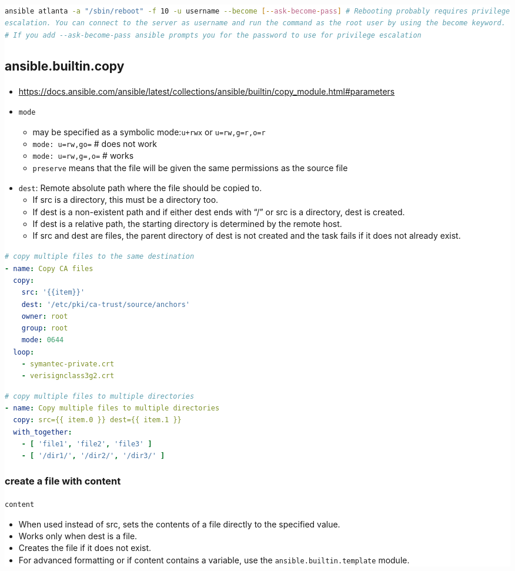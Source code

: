 ```sh
ansible atlanta -a "/sbin/reboot" -f 10 -u username --become [--ask-become-pass] # Rebooting probably requires privilege escalation. You can connect to the server as username and run the command as the root user by using the become keyword.
# If you add --ask-become-pass ansible prompts you for the password to use for privilege escalation
```

## ansible.builtin.copy

* https://docs.ansible.com/ansible/latest/collections/ansible/builtin/copy_module.html#parameters

* `mode` 
  * may be specified as a symbolic mode:`u+rwx` or `u=rw,g=r,o=r`
  * `mode: u=rw,go=` # does not work
  * `mode: u=rw,g=,o=` # works
  * `preserve` means that the file will be given the same permissions as the source file

- `dest`: Remote absolute path where the file should be copied to.
  - If src is a directory, this must be a directory too.
  - If dest is a non-existent path and if either dest ends with “/” or src is a directory, dest is created.
  - If dest is a relative path, the starting directory is determined by the remote host.
  - If src and dest are files, the parent directory of dest is not created and the task fails if it does not already exist.

```yaml
# copy multiple files to the same destination
- name: Copy CA files
  copy:
    src: '{{item}}'
    dest: '/etc/pki/ca-trust/source/anchors'
    owner: root
    group: root
    mode: 0644
  loop:
    - symantec-private.crt
    - verisignclass3g2.crt
```

```yml
# copy multiple files to multiple directories
- name: Copy multiple files to multiple directories
  copy: src={{ item.0 }} dest={{ item.1 }}
  with_together:
    - [ 'file1', 'file2', 'file3' ]
    - [ '/dir1/', '/dir2/', '/dir3/' ]
```

### create a file with content

`content`
* When used instead of src, sets the contents of a file directly to the specified value.
* Works only when dest is a file.
* Creates the file if it does not exist.
* For advanced formatting or if content contains a variable, use the `ansible.builtin.template` module.
